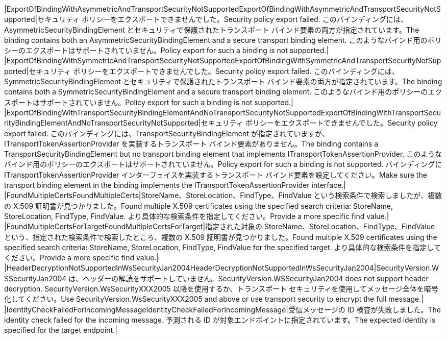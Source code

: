 |<span data-ttu-id="8a6f1-206">ExportOfBindingWithAsymmetricAndTransportSecurityNotSupported</span><span class="sxs-lookup"><span data-stu-id="8a6f1-206">ExportOfBindingWithAsymmetricAndTransportSecurityNotSupported</span></span>|<span data-ttu-id="8a6f1-207">セキュリティ ポリシーをエクスポートできませんでした。</span><span class="sxs-lookup"><span data-stu-id="8a6f1-207">Security policy export failed.</span></span> <span data-ttu-id="8a6f1-208">このバインディングには、AsymmetricSecurityBindingElement とセキュリティで保護されたトランスポート バインド要素の両方が指定されています。</span><span class="sxs-lookup"><span data-stu-id="8a6f1-208">The binding contains both an AsymmetricSecurityBindingElement and a secure transport binding element.</span></span> <span data-ttu-id="8a6f1-209">このようなバインド用のポリシーのエクスポートはサポートされていません。</span><span class="sxs-lookup"><span data-stu-id="8a6f1-209">Policy export for such a binding is not supported.</span></span>|
|<span data-ttu-id="8a6f1-210">ExportOfBindingWithSymmetricAndTransportSecurityNotSupported</span><span class="sxs-lookup"><span data-stu-id="8a6f1-210">ExportOfBindingWithSymmetricAndTransportSecurityNotSupported</span></span>|<span data-ttu-id="8a6f1-211">セキュリティ ポリシーをエクスポートできませんでした。</span><span class="sxs-lookup"><span data-stu-id="8a6f1-211">Security policy export failed.</span></span> <span data-ttu-id="8a6f1-212">このバインディングには、SymmetricSecurityBindingElement とセキュリティで保護されたトランスポート バインド要素の両方が指定されています。</span><span class="sxs-lookup"><span data-stu-id="8a6f1-212">The binding contains both a SymmetricSecurityBindingElement and a secure transport binding element.</span></span> <span data-ttu-id="8a6f1-213">このようなバインド用のポリシーのエクスポートはサポートされていません。</span><span class="sxs-lookup"><span data-stu-id="8a6f1-213">Policy export for such a binding is not supported.</span></span>|
|<span data-ttu-id="8a6f1-214">ExportOfBindingWithTransportSecurityBindingElementAndNoTransportSecurityNotSupported</span><span class="sxs-lookup"><span data-stu-id="8a6f1-214">ExportOfBindingWithTransportSecurityBindingElementAndNoTransportSecurityNotSupported</span></span>|<span data-ttu-id="8a6f1-215">セキュリティ ポリシーをエクスポートできませんでした。</span><span class="sxs-lookup"><span data-stu-id="8a6f1-215">Security policy export failed.</span></span> <span data-ttu-id="8a6f1-216">このバインディングには、TransportSecurityBindingElement が指定されていますが、ITransportTokenAssertionProvider を実装するトランスポート バインド要素がありません。</span><span class="sxs-lookup"><span data-stu-id="8a6f1-216">The binding contains a TransportSecurityBindingElement but no transport binding element that implements ITransportTokenAssertionProvider.</span></span> <span data-ttu-id="8a6f1-217">このようなバインド用のポリシーのエクスポートはサポートされていません。</span><span class="sxs-lookup"><span data-stu-id="8a6f1-217">Policy export for such a binding is not supported.</span></span> <span data-ttu-id="8a6f1-218">バインディングに ITransportTokenAssertionProvider インターフェイスを実装するトランスポート バインド要素を設定してください。</span><span class="sxs-lookup"><span data-stu-id="8a6f1-218">Make sure the transport binding element in the binding implements the ITransportTokenAssertionProvider interface.</span></span>|
|<span data-ttu-id="8a6f1-219">FoundMultipleCerts</span><span class="sxs-lookup"><span data-stu-id="8a6f1-219">FoundMultipleCerts</span></span>|<span data-ttu-id="8a6f1-220">StoreName、StoreLocation、FindType、FindValue という検索条件で検索しましたが、複数の X.509 証明書が見つかりました。</span><span class="sxs-lookup"><span data-stu-id="8a6f1-220">Found multiple X.509 certificates using the specified search criteria: StoreName, StoreLocation, FindType, FindValue.</span></span> <span data-ttu-id="8a6f1-221">より具体的な検索条件を指定してください。</span><span class="sxs-lookup"><span data-stu-id="8a6f1-221">Provide a more specific find value.</span></span>|
|<span data-ttu-id="8a6f1-222">FoundMultipleCertsForTarget</span><span class="sxs-lookup"><span data-stu-id="8a6f1-222">FoundMultipleCertsForTarget</span></span>|<span data-ttu-id="8a6f1-223">指定された対象の StoreName、StoreLocation、FindType、FindValue という、指定された検索条件で検索したところ、複数の X.509 証明書が見つかりました。</span><span class="sxs-lookup"><span data-stu-id="8a6f1-223">Found multiple X.509 certificates using the specified search criteria: StoreName, StoreLocation, FindType, FindValue for the specified target.</span></span> <span data-ttu-id="8a6f1-224">より具体的な検索条件を指定してください。</span><span class="sxs-lookup"><span data-stu-id="8a6f1-224">Provide a more specific find value.</span></span>|
|<span data-ttu-id="8a6f1-225">HeaderDecryptionNotSupportedInWsSecurityJan2004</span><span class="sxs-lookup"><span data-stu-id="8a6f1-225">HeaderDecryptionNotSupportedInWsSecurityJan2004</span></span>|<span data-ttu-id="8a6f1-226">SecurityVersion.WSSecurityJan2004 は、ヘッダーの解読をサポートしていません。</span><span class="sxs-lookup"><span data-stu-id="8a6f1-226">SecurityVersion.WSSecurityJan2004 does not support header decryption.</span></span> <span data-ttu-id="8a6f1-227">SecurityVersion.WsSecurityXXX2005 以降を使用するか、トランスポート セキュリティを使用してメッセージ全体を暗号化してください。</span><span class="sxs-lookup"><span data-stu-id="8a6f1-227">Use SecurityVersion.WsSecurityXXX2005 and above or use transport security to encrypt the full message.</span></span>|
|<span data-ttu-id="8a6f1-228">IdentityCheckFailedForIncomingMessage</span><span class="sxs-lookup"><span data-stu-id="8a6f1-228">IdentityCheckFailedForIncomingMessage</span></span>|<span data-ttu-id="8a6f1-229">受信メッセージの ID 検査が失敗しました。</span><span class="sxs-lookup"><span data-stu-id="8a6f1-229">The identity check failed for the incoming message.</span></span> <span data-ttu-id="8a6f1-230">予測される ID が対象エンドポイントに指定されています。</span><span class="sxs-lookup"><span data-stu-id="8a6f1-230">The expected identity is specified for the target endpoint.</span></span>|